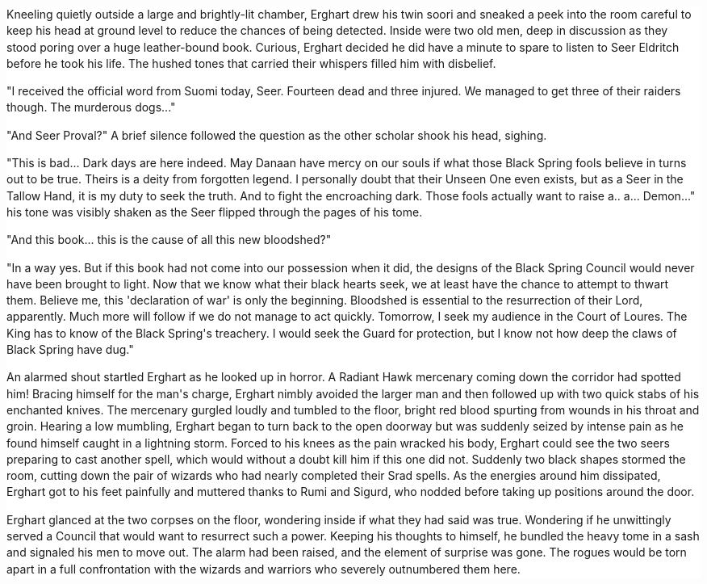 Kneeling quietly outside a large and brightly-lit chamber, Erghart drew his
twin soori and sneaked a peek into the room careful to keep his head at ground
level to reduce the chances of being detected. Inside were two old men, deep in
discussion as they stood poring over a huge leather-bound book. Curious,
Erghart decided he did have a minute to spare to listen to Seer Eldritch before
he took his life. The hushed tones that carried their whispers filled him with
disbelief.

"I received the official word from Suomi today, Seer. Fourteen dead and three
injured. We managed to get three of their raiders though. The murderous
dogs..."

"And Seer Proval?" A brief silence followed the question as the other scholar
shook his head, sighing.

"This is bad... Dark days are here indeed. May Danaan have mercy on our souls
if what those Black Spring fools believe in turns out to be true. Theirs is a
deity from forgotten legend. I personally doubt that their Unseen One even
exists, but as a Seer in the Tallow Hand, it is my duty to seek the truth. And
to fight the encroaching dark. Those fools actually want to raise a.. a...
Demon..." his tone was visibly shaken as the Seer flipped through the pages of
his tome.

"And this book... this is the cause of all this new bloodshed?"

"In a way yes. But if this book had not come into our possession when it did,
the designs of the Black Spring Council would never have been brought to light.
Now that we know what their black hearts seek, we at least have the chance to
attempt to thwart them. Believe me, this 'declaration of war' is only the
beginning. Bloodshed is essential to the resurrection of their Lord,
apparently. Much more will follow if we do not manage to act quickly. Tomorrow,
I seek my audience in the Court of Loures. The King has to know of the Black
Spring's treachery. I would seek the Guard for protection, but I know not how
deep the claws of Black Spring have dug."

An alarmed shout startled Erghart as he looked up in horror. A Radiant Hawk
mercenary coming down the corridor had spotted him! Bracing himself for the
man's charge, Erghart nimbly avoided the larger man and then followed up with
two quick stabs of his enchanted knives. The mercenary gurgled loudly and
tumbled to the floor, bright red blood spurting from wounds in his throat and
groin. Hearing a low mumbling, Erghart began to turn back to the open doorway
but was suddenly seized by intense pain as he found himself caught in a
lightning storm. Forced to his knees as the pain wracked his body, Erghart
could see the two seers preparing to cast another spell, which would without a
doubt kill him if this one did not. Suddenly two black shapes stormed the room,
cutting down the pair of wizards who had nearly completed their Srad spells. As
the energies around him dissipated, Erghart got to his feet painfully and
muttered thanks to Rumi and Sigurd, who nodded before taking up positions
around the door.

Erghart glanced at the two corpses on the floor, wondering inside if what they
had said was true. Wondering if he unwittingly served a Council that would want
to resurrect such a power. Keeping his thoughts to himself, he bundled the
heavy tome in a sash and signaled his men to move out. The alarm had been
raised, and the element of surprise was gone. The rogues would be torn apart in
a full confrontation with the wizards and warriors who severely outnumbered
them here.
